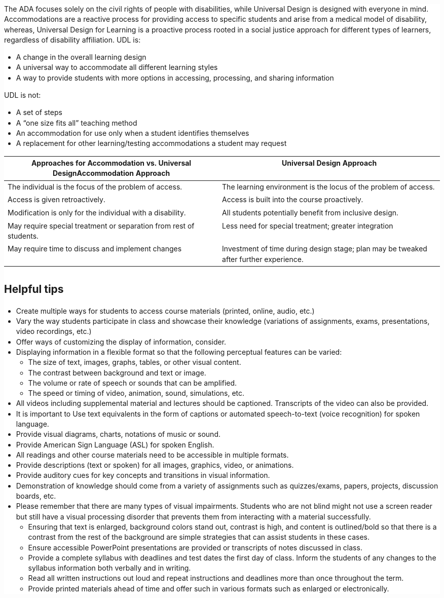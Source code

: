The ADA focuses solely on the civil rights of people with disabilities, while Universal Design is designed with everyone in mind.
Accommodations are a reactive process for providing access to specific students and arise from a medical model of disability, whereas, Universal Design for Learning is a proactive process rooted in a social justice approach for different types of learners, regardless of disability affiliation. 
UDL is:
  * A change in the overall learning design
  * A universal way to accommodate all different learning styles
  * A way to provide students with more options in accessing, processing, and sharing information


UDL is not:
  * A set of steps
  * A “one size fits all” teaching method
  * An accommodation for use only when a student identifies themselves
  * A replacement for other learning/testing accommodations a student may request

Approaches for Accommodation vs. Universal DesignAccommodation Approach| Universal Design Approach  
---|---  
The individual is the focus of the problem of access.| The learning environment is the locus of the problem of access.  
Access is given retroactively.| Access is built into the course proactively.  
Modification is only for the individual with a disability.| All students potentially benefit from inclusive design.  
May require special treatment or separation from rest of students.| Less need for special treatment; greater integration  
May require time to discuss and implement changes| Investment of time during design stage; plan may be tweaked after further experience.  
## Helpful tips
  * Create multiple ways for students to access course materials (printed, online, audio, etc.)
  * Vary the way students participate in class and showcase their knowledge (variations of assignments, exams, presentations, video recordings, etc.)
  * Offer ways of customizing the display of information, consider.
  * Displaying information in a flexible format so that the following perceptual features can be varied: 
    * The size of text, images, graphs, tables, or other visual content.
    * The contrast between background and text or image.
    * The volume or rate of speech or sounds that can be amplified.
    * The speed or timing of video, animation, sound, simulations, etc.
  * All videos including supplemental material and lectures should be captioned. Transcripts of the video can also be provided.
  * It is important to Use text equivalents in the form of captions or automated speech-to-text (voice recognition) for spoken language.
  * Provide visual diagrams, charts, notations of music or sound.
  * Provide American Sign Language (ASL) for spoken English.
  * All readings and other course materials need to be accessible in multiple formats. 
  * Provide descriptions (text or spoken) for all images, graphics, video, or animations.
  * Provide auditory cues for key concepts and transitions in visual information.
  * Demonstration of knowledge should come from a variety of assignments such as quizzes/exams, papers, projects, discussion boards, etc.
  * Please remember that there are many types of visual impairments. Students who are not blind might not use a screen reader but still have a visual processing disorder that prevents them from interacting with a material successfully. 
    * Ensuring that text is enlarged, background colors stand out, contrast is high, and content is outlined/bold so that there is a contrast from the rest of the background are simple strategies that can assist students in these cases.
    * Ensure accessible PowerPoint presentations are provided or transcripts of notes discussed in class.
    * Provide a complete syllabus with deadlines and test dates the first day of class. Inform the students of any changes to the syllabus information both verbally and in writing.
    * Read all written instructions out loud and repeat instructions and deadlines more than once throughout the term.
    * Provide printed materials ahead of time and offer such in various formats such as enlarged or electronically.